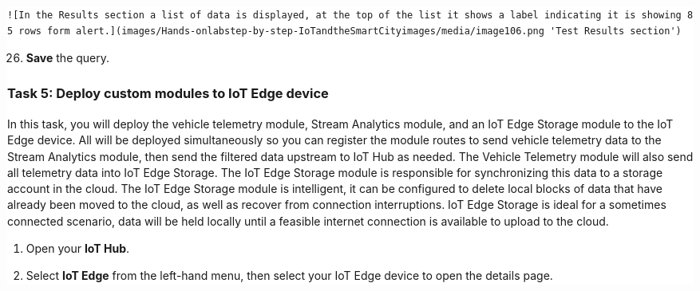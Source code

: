     ![In the Results section a list of data is displayed, at the top of the list it shows a label indicating it is showing 85 rows form alert.](images/Hands-onlabstep-by-step-IoTandtheSmartCityimages/media/image106.png 'Test Results section')

26. **Save** the query.

### Task 5: Deploy custom modules to IoT Edge device

In this task, you will deploy the vehicle telemetry module, Stream Analytics module, and an IoT Edge Storage module to the IoT Edge device. All will be deployed simultaneously so you can register the module routes to send vehicle telemetry data to the Stream Analytics module, then send the filtered data upstream to IoT Hub as needed. The Vehicle Telemetry module will also send all telemetry data into IoT Edge Storage. The IoT Edge Storage module is responsible for synchronizing this data to a storage account in the cloud. The IoT Edge Storage module is intelligent, it can be configured to delete local blocks of data that have already been moved to the cloud, as well as recover from connection interruptions. IoT Edge Storage is ideal for a sometimes connected scenario, data will be held locally until a feasible internet connection is available to upload to the cloud.

1. Open your **IoT Hub**.

2. Select **IoT Edge** from the left-hand menu, then select your IoT Edge device to open the details page.
